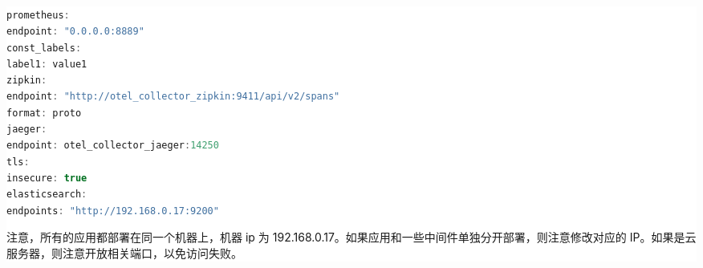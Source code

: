 ```java
prometheus:
endpoint: "0.0.0.0:8889"
const_labels:
label1: value1
zipkin:
endpoint: "http://otel_collector_zipkin:9411/api/v2/spans"
format: proto
jaeger:
endpoint: otel_collector_jaeger:14250
tls:
insecure: true
elasticsearch:
endpoints: "http://192.168.0.17:9200"
```

注意，所有的应用都部署在同一个机器上，机器 ip 为 192.168.0.17。如果应用和一些中间件单独分开部署，则注意修改对应的 IP。如果是云服务器，则注意开放相关端口，以免访问失败。
